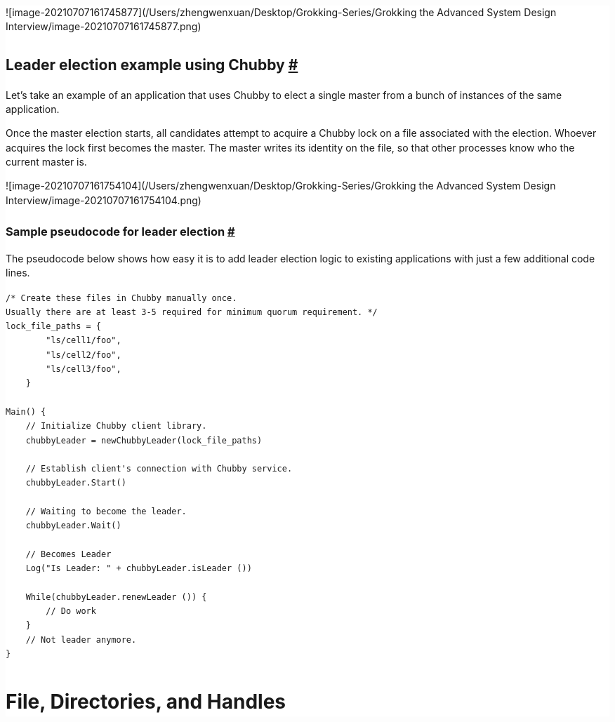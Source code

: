 ![image-20210707161745877](/Users/zhengwenxuan/Desktop/Grokking-Series/Grokking the Advanced System Design Interview/image-20210707161745877.png)

## Leader election example using Chubby [#](https://www.educative.io/courses/grokking-adv-system-design-intvw/3jXPnL3rNqx#leader-election-example-using-chubby)

Let’s take an example of an application that uses Chubby to elect a single master from a bunch of instances of the same application.

Once the master election starts, all candidates attempt to acquire a Chubby lock on a file associated with the election. Whoever acquires the lock first becomes the master. The master writes its identity on the file, so that other processes know who the current master is.

![image-20210707161754104](/Users/zhengwenxuan/Desktop/Grokking-Series/Grokking the Advanced System Design Interview/image-20210707161754104.png)

### Sample pseudocode for leader election [#](https://www.educative.io/courses/grokking-adv-system-design-intvw/3jXPnL3rNqx#sample-pseudocode-for-leader-election)

The pseudocode below shows how easy it is to add leader election logic to existing applications with just a few additional code lines.

```
/* Create these files in Chubby manually once.
Usually there are at least 3-5 required for minimum quorum requirement. */
lock_file_paths = {
        "ls/cell1/foo",
        "ls/cell2/foo",
        "ls/cell3/foo",
    }

Main() {
    // Initialize Chubby client library.
    chubbyLeader = newChubbyLeader(lock_file_paths)
    
    // Establish client's connection with Chubby service.
    chubbyLeader.Start()
    
    // Waiting to become the leader. 
    chubbyLeader.Wait()
    
    // Becomes Leader
    Log("Is Leader: " + chubbyLeader.isLeader ())
    
    While(chubbyLeader.renewLeader ()) {
        // Do work
    }
    // Not leader anymore.
}
```

# File, Directories, and Handles
